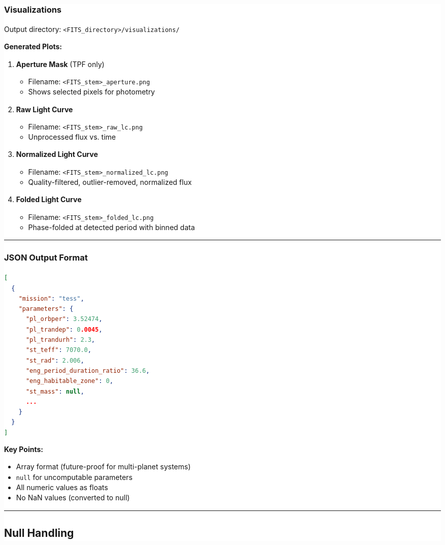 
### Visualizations

Output directory: `<FITS_directory>/visualizations/`

**Generated Plots:**

1. **Aperture Mask** (TPF only)
   - Filename: `<FITS_stem>_aperture.png`
   - Shows selected pixels for photometry

2. **Raw Light Curve**
   - Filename: `<FITS_stem>_raw_lc.png`
   - Unprocessed flux vs. time

3. **Normalized Light Curve**
   - Filename: `<FITS_stem>_normalized_lc.png`
   - Quality-filtered, outlier-removed, normalized flux

4. **Folded Light Curve**
   - Filename: `<FITS_stem>_folded_lc.png`
   - Phase-folded at detected period with binned data

---

### JSON Output Format

```json
[
  {
    "mission": "tess",
    "parameters": {
      "pl_orbper": 3.52474,
      "pl_trandep": 0.0045,
      "pl_trandurh": 2.3,
      "st_teff": 7070.0,
      "st_rad": 2.006,
      "eng_period_duration_ratio": 36.6,
      "eng_habitable_zone": 0,
      "st_mass": null,
      ...
    }
  }
]
```

**Key Points:**
- Array format (future-proof for multi-planet systems)
- `null` for uncomputable parameters
- All numeric values as floats
- No NaN values (converted to null)

---

## Null Handling
